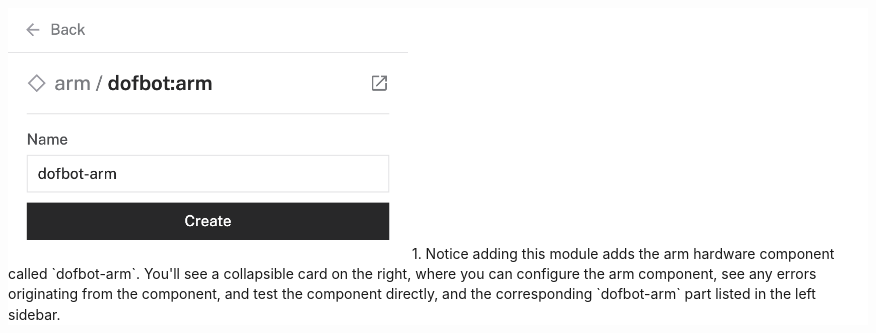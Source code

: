   <img alt="add the dofbot arm component" src="assets/addDofbotArm2.png" width=400 />
1. Notice adding this module adds the arm hardware component called `dofbot-arm`. You'll see a collapsible card on the right, where you can configure the arm component, see any errors originating from the component, and test the component directly, and the corresponding `dofbot-arm` part listed in the left sidebar. 